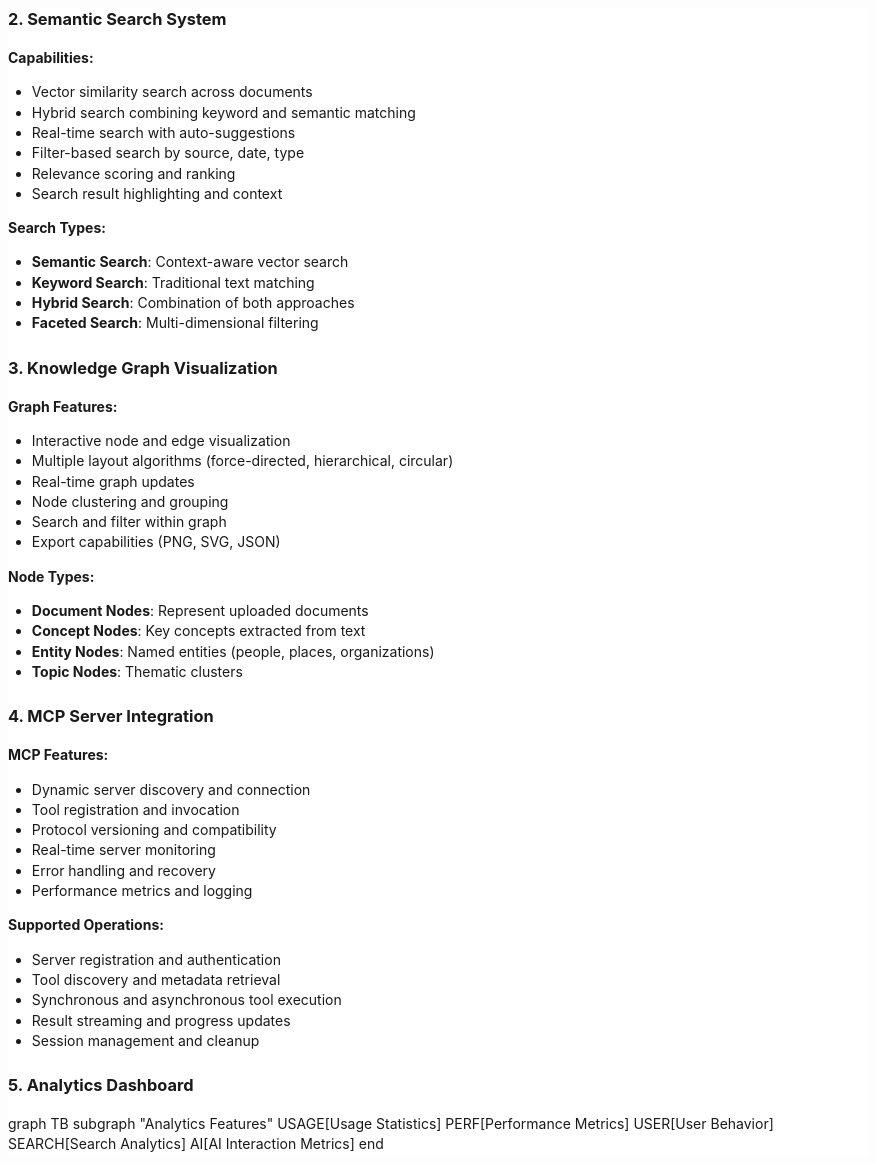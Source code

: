 ### 2. Semantic Search System

**Capabilities:**
- Vector similarity search across documents
- Hybrid search combining keyword and semantic matching
- Real-time search with auto-suggestions
- Filter-based search by source, date, type
- Relevance scoring and ranking
- Search result highlighting and context

**Search Types:**
- **Semantic Search**: Context-aware vector search
- **Keyword Search**: Traditional text matching  
- **Hybrid Search**: Combination of both approaches
- **Faceted Search**: Multi-dimensional filtering

### 3. Knowledge Graph Visualization

**Graph Features:**
- Interactive node and edge visualization
- Multiple layout algorithms (force-directed, hierarchical, circular)
- Real-time graph updates
- Node clustering and grouping
- Search and filter within graph
- Export capabilities (PNG, SVG, JSON)

**Node Types:**
- **Document Nodes**: Represent uploaded documents
- **Concept Nodes**: Key concepts extracted from text
- **Entity Nodes**: Named entities (people, places, organizations)
- **Topic Nodes**: Thematic clusters

### 4. MCP Server Integration

**MCP Features:**
- Dynamic server discovery and connection
- Tool registration and invocation
- Protocol versioning and compatibility
- Real-time server monitoring
- Error handling and recovery
- Performance metrics and logging

**Supported Operations:**
- Server registration and authentication
- Tool discovery and metadata retrieval
- Synchronous and asynchronous tool execution
- Result streaming and progress updates
- Session management and cleanup

### 5. Analytics Dashboard

<lov-mermaid>
graph TB
    subgraph "Analytics Features"
        USAGE[Usage Statistics]
        PERF[Performance Metrics]
        USER[User Behavior]
        SEARCH[Search Analytics]
        AI[AI Interaction Metrics]
    end
    